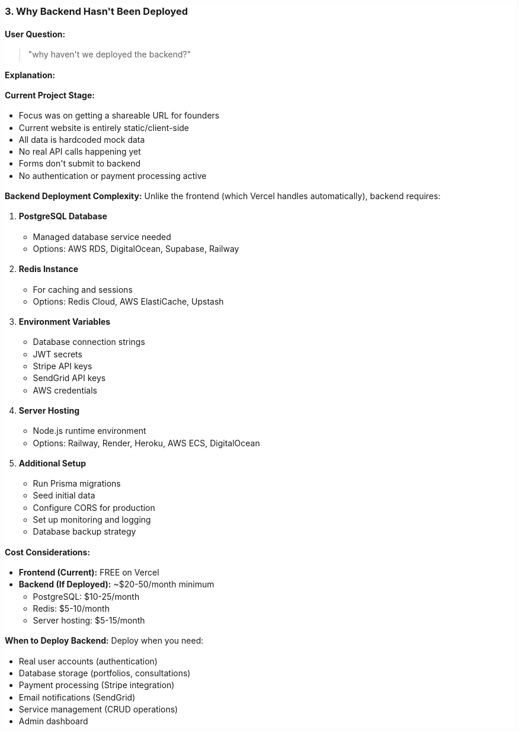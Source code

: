 
### **3. Why Backend Hasn't Been Deployed**

**User Question:**
> "why haven't we deployed the backend?"

**Explanation:**

**Current Project Stage:**
- Focus was on getting a shareable URL for founders
- Current website is entirely static/client-side
- All data is hardcoded mock data
- No real API calls happening yet
- Forms don't submit to backend
- No authentication or payment processing active

**Backend Deployment Complexity:**
Unlike the frontend (which Vercel handles automatically), backend requires:

1. **PostgreSQL Database**
   - Managed database service needed
   - Options: AWS RDS, DigitalOcean, Supabase, Railway

2. **Redis Instance**
   - For caching and sessions
   - Options: Redis Cloud, AWS ElastiCache, Upstash

3. **Environment Variables**
   - Database connection strings
   - JWT secrets
   - Stripe API keys
   - SendGrid API keys
   - AWS credentials

4. **Server Hosting**
   - Node.js runtime environment
   - Options: Railway, Render, Heroku, AWS ECS, DigitalOcean

5. **Additional Setup**
   - Run Prisma migrations
   - Seed initial data
   - Configure CORS for production
   - Set up monitoring and logging
   - Database backup strategy

**Cost Considerations:**
- **Frontend (Current):** FREE on Vercel
- **Backend (If Deployed):** ~$20-50/month minimum
  - PostgreSQL: $10-25/month
  - Redis: $5-10/month
  - Server hosting: $5-15/month

**When to Deploy Backend:**
Deploy when you need:
- Real user accounts (authentication)
- Database storage (portfolios, consultations)
- Payment processing (Stripe integration)
- Email notifications (SendGrid)
- Service management (CRUD operations)
- Admin dashboard
